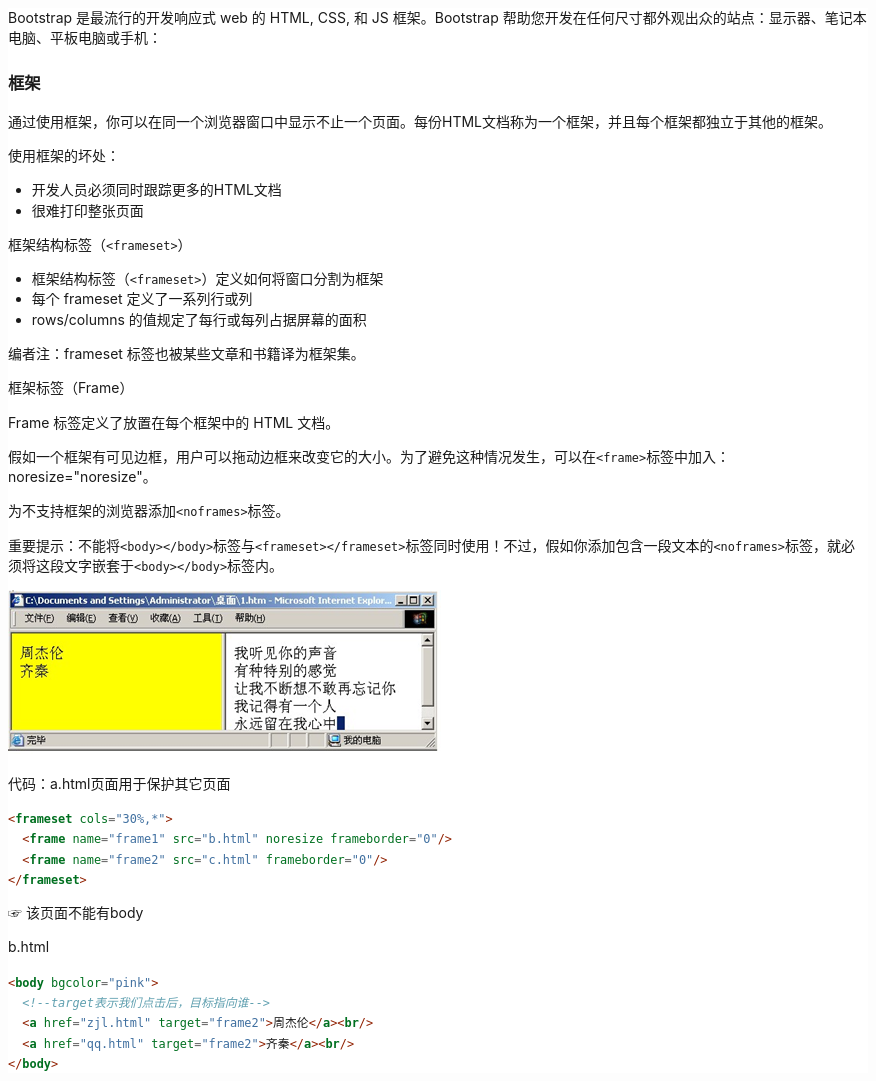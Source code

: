 Bootstrap 是最流行的开发响应式 web 的 HTML, CSS, 和 JS 框架。Bootstrap 帮助您开发在任何尺寸都外观出众的站点：显示器、笔记本电脑、平板电脑或手机：

### 框架

通过使用框架，你可以在同一个浏览器窗口中显示不止一个页面。每份HTML文档称为一个框架，并且每个框架都独立于其他的框架。

使用框架的坏处：

- 开发人员必须同时跟踪更多的HTML文档
- 很难打印整张页面

框架结构标签（`<frameset>`）

- 框架结构标签（`<frameset>`）定义如何将窗口分割为框架
- 每个 frameset 定义了一系列行或列
- rows/columns 的值规定了每行或每列占据屏幕的面积

编者注：frameset 标签也被某些文章和书籍译为框架集。

框架标签（Frame）

Frame 标签定义了放置在每个框架中的 HTML 文档。

假如一个框架有可见边框，用户可以拖动边框来改变它的大小。为了避免这种情况发生，可以在`<frame>`标签中加入：noresize="noresize"。

为不支持框架的浏览器添加`<noframes>`标签。

重要提示：不能将`<body></body>`标签与`<frameset></frameset>`标签同时使用！不过，假如你添加包含一段文本的`<noframes>`标签，就必须将这段文字嵌套于`<body></body>`标签内。

![x](./Resource/29.png)

代码：a.html页面用于保护其它页面

```html
<frameset cols="30%,*">
  <frame name="frame1" src="b.html" noresize frameborder="0"/>
  <frame name="frame2" src="c.html" frameborder="0"/>
</frameset>
```

☞ 该页面不能有body

b.html

```html
<body bgcolor="pink">
  <!--target表示我们点击后，目标指向谁-->
  <a href="zjl.html" target="frame2">周杰伦</a><br/>
  <a href="qq.html" target="frame2">齐秦</a><br/>
</body>
```
